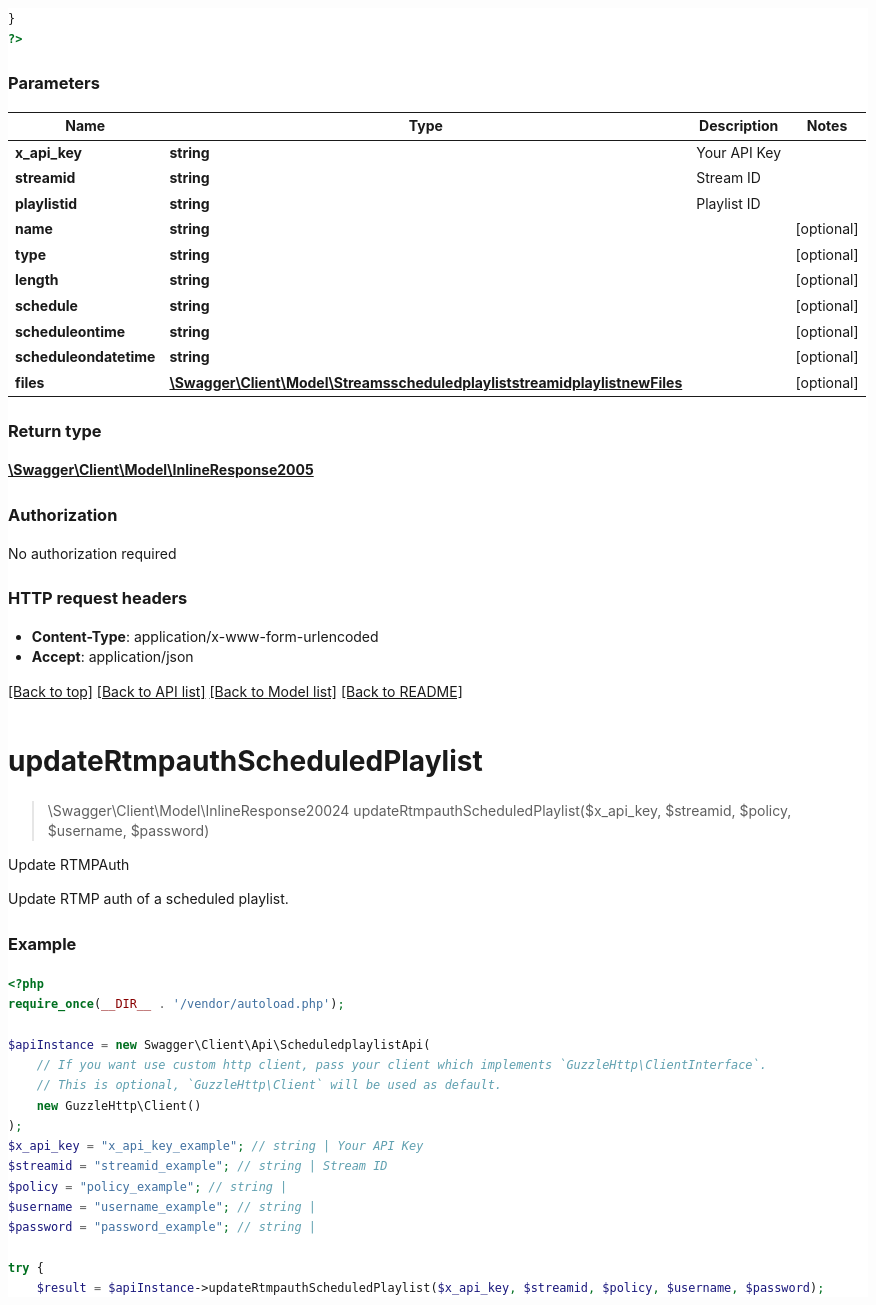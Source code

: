 ```php
}
?>
```

### Parameters

Name | Type | Description  | Notes
------------- | ------------- | ------------- | -------------
 **x_api_key** | **string**| Your API Key |
 **streamid** | **string**| Stream ID |
 **playlistid** | **string**| Playlist ID |
 **name** | **string**|  | [optional]
 **type** | **string**|  | [optional]
 **length** | **string**|  | [optional]
 **schedule** | **string**|  | [optional]
 **scheduleontime** | **string**|  | [optional]
 **scheduleondatetime** | **string**|  | [optional]
 **files** | [**\Swagger\Client\Model\StreamsscheduledplayliststreamidplaylistnewFiles**](../Model/.md)|  | [optional]

### Return type

[**\Swagger\Client\Model\InlineResponse2005**](../Model/InlineResponse2005.md)

### Authorization

No authorization required

### HTTP request headers

 - **Content-Type**: application/x-www-form-urlencoded
 - **Accept**: application/json

[[Back to top]](#) [[Back to API list]](../../README.md#documentation-for-api-endpoints) [[Back to Model list]](../../README.md#documentation-for-models) [[Back to README]](../../README.md)

# **updateRtmpauthScheduledPlaylist**
> \Swagger\Client\Model\InlineResponse20024 updateRtmpauthScheduledPlaylist($x_api_key, $streamid, $policy, $username, $password)

Update RTMPAuth

Update RTMP auth of a scheduled playlist.

### Example
```php
<?php
require_once(__DIR__ . '/vendor/autoload.php');

$apiInstance = new Swagger\Client\Api\ScheduledplaylistApi(
    // If you want use custom http client, pass your client which implements `GuzzleHttp\ClientInterface`.
    // This is optional, `GuzzleHttp\Client` will be used as default.
    new GuzzleHttp\Client()
);
$x_api_key = "x_api_key_example"; // string | Your API Key
$streamid = "streamid_example"; // string | Stream ID
$policy = "policy_example"; // string | 
$username = "username_example"; // string | 
$password = "password_example"; // string | 

try {
    $result = $apiInstance->updateRtmpauthScheduledPlaylist($x_api_key, $streamid, $policy, $username, $password);
```